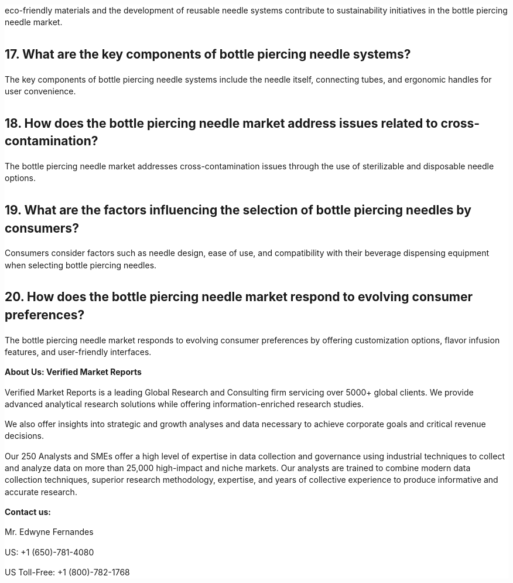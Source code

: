 eco-friendly materials and the development of reusable needle systems contribute to sustainability initiatives in the bottle piercing needle market.</p><h2>17. What are the key components of bottle piercing needle systems?</h2><p>The key components of bottle piercing needle systems include the needle itself, connecting tubes, and ergonomic handles for user convenience.</p><h2>18. How does the bottle piercing needle market address issues related to cross-contamination?</h2><p>The bottle piercing needle market addresses cross-contamination issues through the use of sterilizable and disposable needle options.</p><h2>19. What are the factors influencing the selection of bottle piercing needles by consumers?</h2><p>Consumers consider factors such as needle design, ease of use, and compatibility with their beverage dispensing equipment when selecting bottle piercing needles.</p><h2>20. How does the bottle piercing needle market respond to evolving consumer preferences?</h2><p>The bottle piercing needle market responds to evolving consumer preferences by offering customization options, flavor infusion features, and user-friendly interfaces.</p></body></html></h3><p id="" class=""><strong>About Us: Verified Market Reports</strong></p><p id="" class="">Verified Market Reports is a leading Global Research and Consulting firm servicing over 5000+ global clients. We provide advanced analytical research solutions while offering information-enriched research studies.</p><p id="" class="">We also offer insights into strategic and growth analyses and data necessary to achieve corporate goals and critical revenue decisions.</p><p id="" class="">Our 250 Analysts and SMEs offer a high level of expertise in data collection and governance using industrial techniques to collect and analyze data on more than 25,000 high-impact and niche markets. Our analysts are trained to combine modern data collection techniques, superior research methodology, expertise, and years of collective experience to produce informative and accurate research.</p><p id="" class=""><strong>Contact us:</strong></p><p id="" class="">Mr. Edwyne Fernandes</p><p id="" class="">US: +1 (650)-781-4080</p><p id="" class="">US Toll-Free: +1 (800)-782-1768</p>
